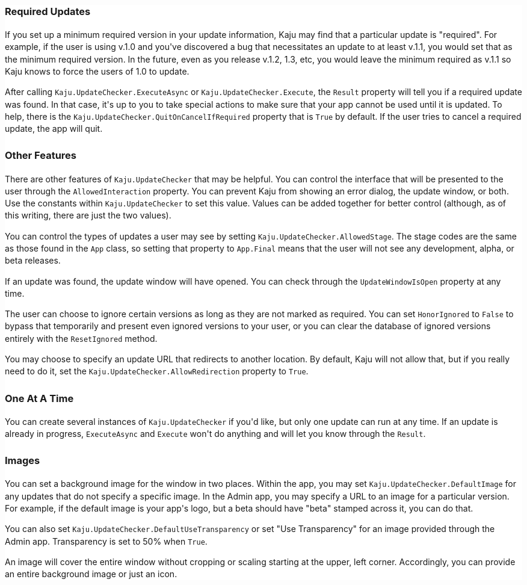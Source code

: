 ### Required Updates

If you set up a minimum required version in your update information, Kaju may find that a particular update is "required". For example, if the user is using v.1.0 and you've discovered a bug that necessitates an update to at least v.1.1, you would set that as the minimum required version. In the future, even as you release v.1.2, 1.3, etc, you would leave the minimum required as v.1.1 so Kaju knows to force the users of 1.0 to update.

After calling  `Kaju.UpdateChecker.ExecuteAsync` or `Kaju.UpdateChecker.Execute`, the `Result` property will tell you if a required update was found. In that case, it's up to you to take special actions to make sure that your app cannot be used until it is updated. To help, there is the `Kaju.UpdateChecker.QuitOnCancelIfRequired` property that is `True` by default. If the user tries to cancel a required update, the app will quit.

### Other Features

There are other features of `Kaju.UpdateChecker` that may be helpful. You can control the interface that will be presented to the user through the `AllowedInteraction` property. You can prevent Kaju from showing an error dialog, the update window, or both. Use the constants within `Kaju.UpdateChecker` to set this value. Values can be added together for better control (although, as of this writing, there are just the two values).

You can control the types of updates a user may see by setting `Kaju.UpdateChecker.AllowedStage`. The stage codes are the same as those found in the `App` class, so setting that property to `App.Final` means that the user will not see any development, alpha, or beta releases.

If an update was found, the update window will have opened. You can check through the `UpdateWindowIsOpen` property at any time.

The user can choose to ignore certain versions as long as they are not marked as required. You can set `HonorIgnored` to `False` to bypass that temporarily and present even ignored versions to your user, or you can clear the database of ignored versions entirely with the `ResetIgnored` method.

You may choose to specify an update URL that redirects to another location. By default, Kaju will not allow that, but if you really need to do it, set the `Kaju.UpdateChecker.AllowRedirection` property to `True`.

### One At A Time

You can create several instances of `Kaju.UpdateChecker` if you'd like, but only one update can run at any time. If an update is already in progress, `ExecuteAsync` and `Execute` won't do anything and will let you know through the `Result`.

### Images

You can set a background image for the window in two places. Within the app, you may set `Kaju.UpdateChecker.DefaultImage` for any updates that do not specify a specific image. In the Admin app, you may specify a URL to an image for a particular version. For example, if the default image is your app's logo, but a beta should have "beta" stamped across it, you can do that.

You can also set `Kaju.UpdateChecker.DefaultUseTransparency` or set "Use Transparency" for an image provided through the Admin app. Transparency is set to 50% when `True`.

An image will cover the entire window without cropping or scaling starting at the upper, left corner. Accordingly, you can provide an entire background image or just an icon.

